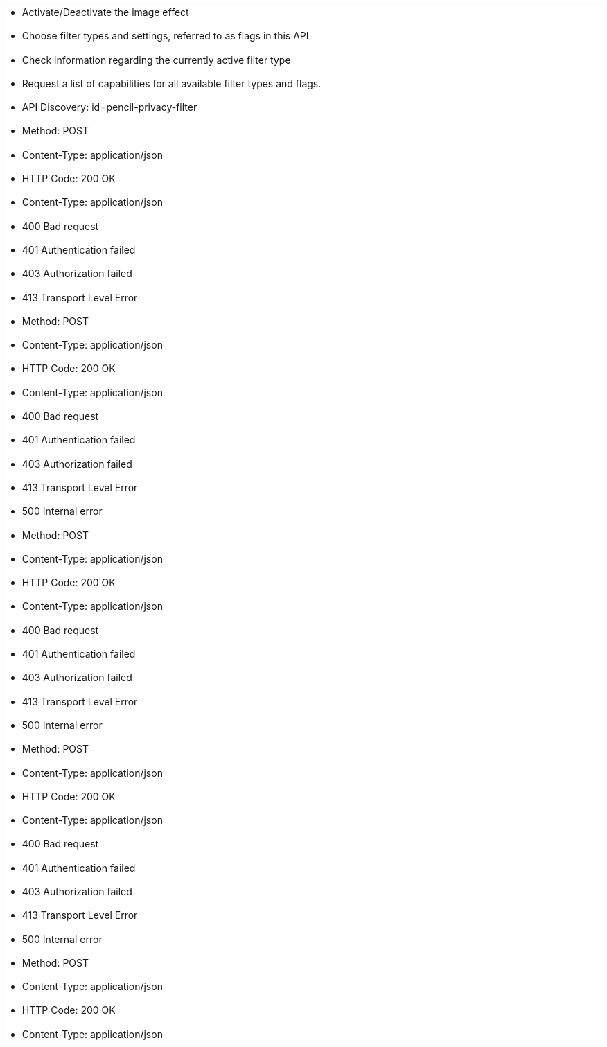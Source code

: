 - Activate/Deactivate the image effect
- Choose filter types and settings, referred to as flags in this API
- Check information regarding the currently active filter type
- Request a list of capabilities for all available filter types and flags.

- API Discovery: id=pencil-privacy-filter

- Method: POST
- Content-Type: application/json

- HTTP Code: 200 OK
- Content-Type: application/json

- 400 Bad request
- 401 Authentication failed
- 403 Authorization failed
- 413 Transport Level Error

- Method: POST
- Content-Type: application/json

- HTTP Code: 200 OK
- Content-Type: application/json

- 400 Bad request
- 401 Authentication failed
- 403 Authorization failed
- 413 Transport Level Error
- 500 Internal error

- Method: POST
- Content-Type: application/json

- HTTP Code: 200 OK
- Content-Type: application/json

- 400 Bad request
- 401 Authentication failed
- 403 Authorization failed
- 413 Transport Level Error
- 500 Internal error

- Method: POST
- Content-Type: application/json

- HTTP Code: 200 OK
- Content-Type: application/json

- 400 Bad request
- 401 Authentication failed
- 403 Authorization failed
- 413 Transport Level Error
- 500 Internal error

- Method: POST
- Content-Type: application/json

- HTTP Code: 200 OK
- Content-Type: application/json
